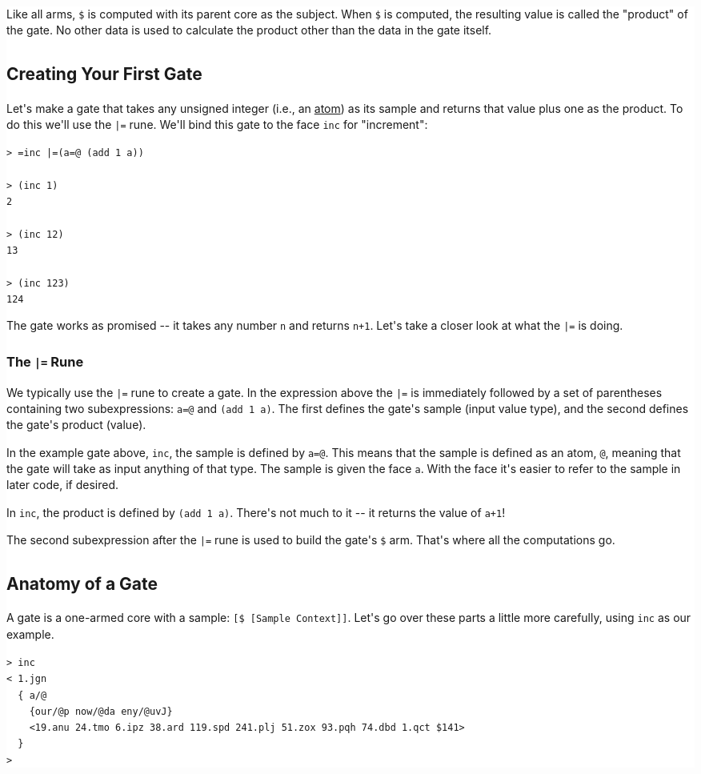 Like all arms, `$` is computed with its parent core as the subject. When `$` is computed, the resulting value is called the "product" of the gate. No other data is used to calculate the product other than the data in the gate itself.

## Creating Your First Gate

Let's make a gate that takes any unsigned integer (i.e., an [atom](/docs/glossary/atom/)) as its sample and returns that value plus one as the product. To do this we'll use the `|=` rune. We'll bind this gate to the face `inc` for "increment":

```hoon
> =inc |=(a=@ (add 1 a))

> (inc 1)
2

> (inc 12)
13

> (inc 123)
124
```

The gate works as promised -- it takes any number `n` and returns `n+1`. Let's take a closer look at what the `|=` is doing.

### The `|=` Rune

We typically use the `|=` rune to create a gate. In the expression above the `|=` is immediately followed by a set of parentheses containing two subexpressions: `a=@` and `(add 1 a)`. The first defines the gate's sample (input value type), and the second defines the gate's product (value).

In the example gate above, `inc`, the sample is defined by `a=@`. This means that the sample is defined as an atom, `@`, meaning that the gate will take as input anything of that type. The sample is given the face `a`. With the face it's easier to refer to the sample in later code, if desired.

In `inc`, the product is defined by `(add 1 a)`. There's not much to it -- it returns the value of `a+1`!

The second subexpression after the `|=` rune is used to build the gate's `$` arm. That's where all the computations go.

## Anatomy of a Gate

A gate is a one-armed core with a sample: `[$ [Sample Context]]`. Let's go over these parts a little more carefully, using `inc` as our example.

```
> inc
< 1.jgn
  { a/@
    {our/@p now/@da eny/@uvJ}
    <19.anu 24.tmo 6.ipz 38.ard 119.spd 241.plj 51.zox 93.pqh 74.dbd 1.qct $141>
  }
>
```
